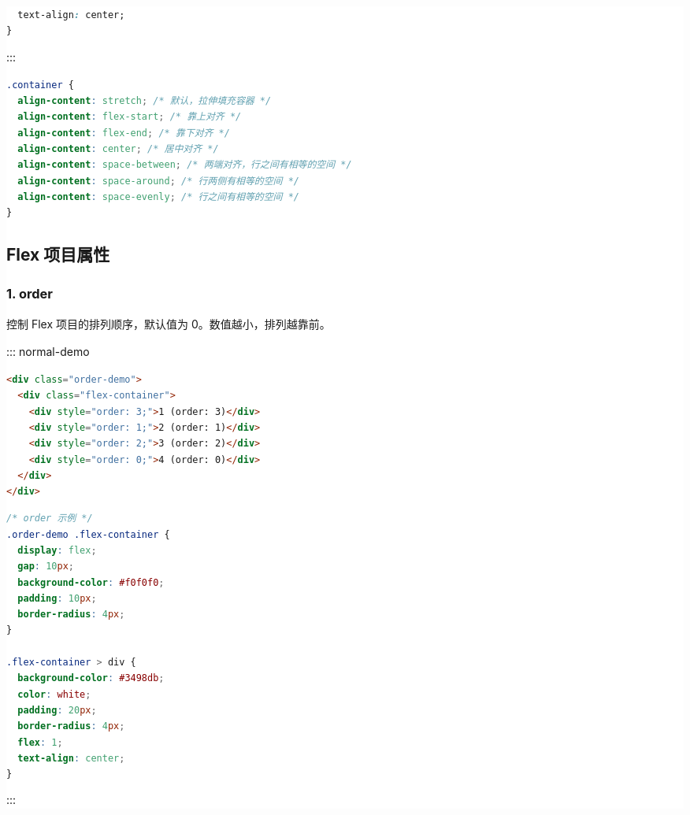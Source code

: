 ```css
  text-align: center;
}
```
:::

```css
.container {
  align-content: stretch; /* 默认，拉伸填充容器 */
  align-content: flex-start; /* 靠上对齐 */
  align-content: flex-end; /* 靠下对齐 */
  align-content: center; /* 居中对齐 */
  align-content: space-between; /* 两端对齐，行之间有相等的空间 */
  align-content: space-around; /* 行两侧有相等的空间 */
  align-content: space-evenly; /* 行之间有相等的空间 */
}
```

## Flex 项目属性

### 1. order
控制 Flex 项目的排列顺序，默认值为 0。数值越小，排列越靠前。

::: normal-demo
```html
<div class="order-demo">
  <div class="flex-container">
    <div style="order: 3;">1 (order: 3)</div>
    <div style="order: 1;">2 (order: 1)</div>
    <div style="order: 2;">3 (order: 2)</div>
    <div style="order: 0;">4 (order: 0)</div>
  </div>
</div>
```
```css
/* order 示例 */
.order-demo .flex-container {
  display: flex;
  gap: 10px;
  background-color: #f0f0f0;
  padding: 10px;
  border-radius: 4px;
}

.flex-container > div {
  background-color: #3498db;
  color: white;
  padding: 20px;
  border-radius: 4px;
  flex: 1;
  text-align: center;
}
```
:::
